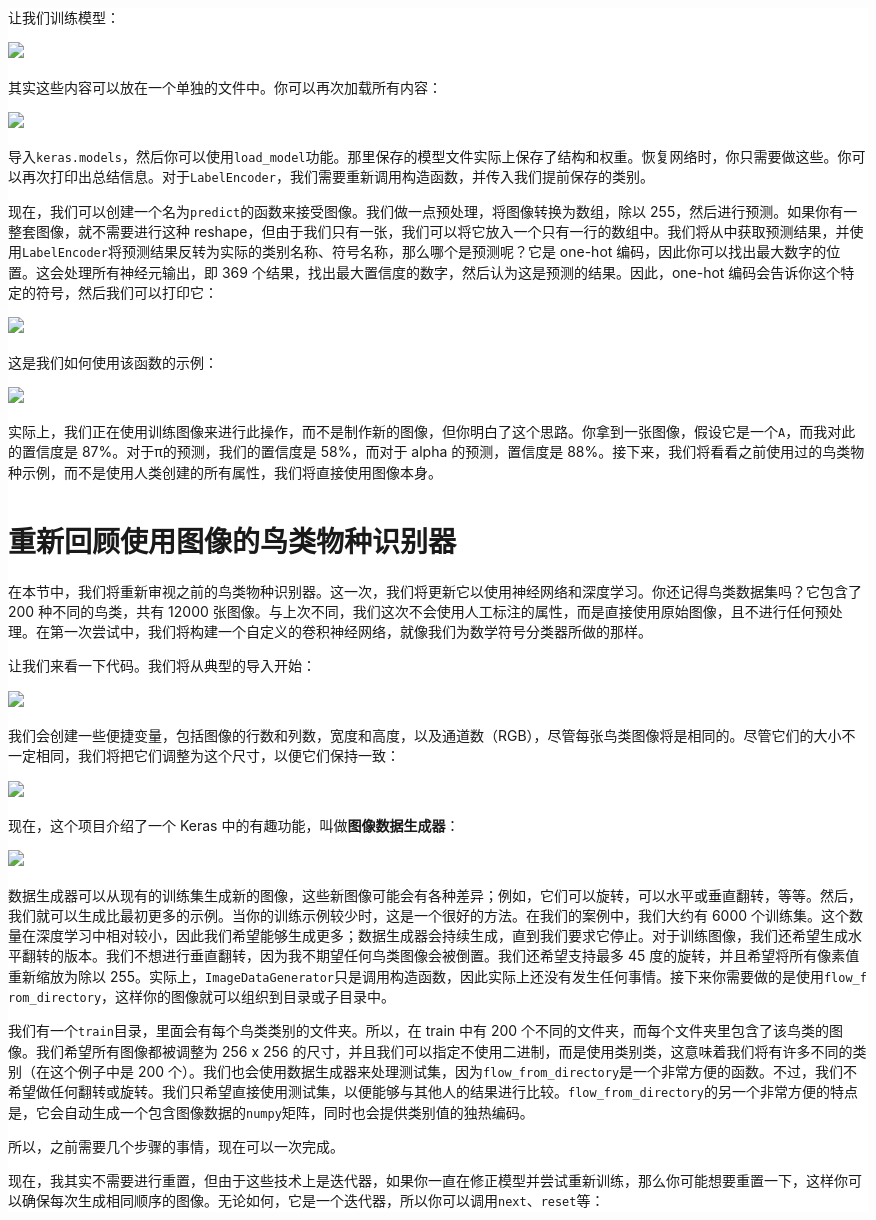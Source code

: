 让我们训练模型：

![](img/00200.jpeg)

其实这些内容可以放在一个单独的文件中。你可以再次加载所有内容：

![](img/00201.jpeg)

导入`keras.models`，然后你可以使用`load_model`功能。那里保存的模型文件实际上保存了结构和权重。恢复网络时，你只需要做这些。你可以再次打印出总结信息。对于`LabelEncoder`，我们需要重新调用构造函数，并传入我们提前保存的类别。

现在，我们可以创建一个名为`predict`的函数来接受图像。我们做一点预处理，将图像转换为数组，除以 255，然后进行预测。如果你有一整套图像，就不需要进行这种 reshape，但由于我们只有一张，我们可以将它放入一个只有一行的数组中。我们将从中获取预测结果，并使用`LabelEncoder`将预测结果反转为实际的类别名称、符号名称，那么哪个是预测呢？它是 one-hot 编码，因此你可以找出最大数字的位置。这会处理所有神经元输出，即 369 个结果，找出最大置信度的数字，然后认为这是预测的结果。因此，one-hot 编码会告诉你这个特定的符号，然后我们可以打印它：

![](img/00202.jpeg)

这是我们如何使用该函数的示例：

![](img/00203.jpeg)

实际上，我们正在使用训练图像来进行此操作，而不是制作新的图像，但你明白了这个思路。你拿到一张图像，假设它是一个`A`，而我对此的置信度是 87%。对于π的预测，我们的置信度是 58%，而对于 alpha 的预测，置信度是 88%。接下来，我们将看看之前使用过的鸟类物种示例，而不是使用人类创建的所有属性，我们将直接使用图像本身。

# 重新回顾使用图像的鸟类物种识别器

在本节中，我们将重新审视之前的鸟类物种识别器。这一次，我们将更新它以使用神经网络和深度学习。你还记得鸟类数据集吗？它包含了 200 种不同的鸟类，共有 12000 张图像。与上次不同，我们这次不会使用人工标注的属性，而是直接使用原始图像，且不进行任何预处理。在第一次尝试中，我们将构建一个自定义的卷积神经网络，就像我们为数学符号分类器所做的那样。

让我们来看一下代码。我们将从典型的导入开始：

![](img/00204.jpeg)

我们会创建一些便捷变量，包括图像的行数和列数，宽度和高度，以及通道数（RGB），尽管每张鸟类图像将是相同的。尽管它们的大小不一定相同，我们将把它们调整为这个尺寸，以便它们保持一致：

![](img/00205.jpeg)

现在，这个项目介绍了一个 Keras 中的有趣功能，叫做**图像数据生成器**：

![](img/00206.jpeg)

数据生成器可以从现有的训练集生成新的图像，这些新图像可能会有各种差异；例如，它们可以旋转，可以水平或垂直翻转，等等。然后，我们就可以生成比最初更多的示例。当你的训练示例较少时，这是一个很好的方法。在我们的案例中，我们大约有 6000 个训练集。这个数量在深度学习中相对较小，因此我们希望能够生成更多；数据生成器会持续生成，直到我们要求它停止。对于训练图像，我们还希望生成水平翻转的版本。我们不想进行垂直翻转，因为我不期望任何鸟类图像会被倒置。我们还希望支持最多 45 度的旋转，并且希望将所有像素值重新缩放为除以 255。实际上，`ImageDataGenerator`只是调用构造函数，因此实际上还没有发生任何事情。接下来你需要做的是使用`flow_from_directory`，这样你的图像就可以组织到目录或子目录中。

我们有一个`train`目录，里面会有每个鸟类类别的文件夹。所以，在 train 中有 200 个不同的文件夹，而每个文件夹里包含了该鸟类的图像。我们希望所有图像都被调整为 256 x 256 的尺寸，并且我们可以指定不使用二进制，而是使用类别类，这意味着我们将有许多不同的类别（在这个例子中是 200 个）。我们也会使用数据生成器来处理测试集，因为`flow_from_directory`是一个非常方便的函数。不过，我们不希望做任何翻转或旋转。我们只希望直接使用测试集，以便能够与其他人的结果进行比较。`flow_from_directory`的另一个非常方便的特点是，它会自动生成一个包含图像数据的`numpy`矩阵，同时也会提供类别值的独热编码。

所以，之前需要几个步骤的事情，现在可以一次完成。

现在，我其实不需要进行重置，但由于这些技术上是迭代器，如果你一直在修正模型并尝试重新训练，那么你可能想要重置一下，这样你可以确保每次生成相同顺序的图像。无论如何，它是一个迭代器，所以你可以调用`next`、`reset`等：
